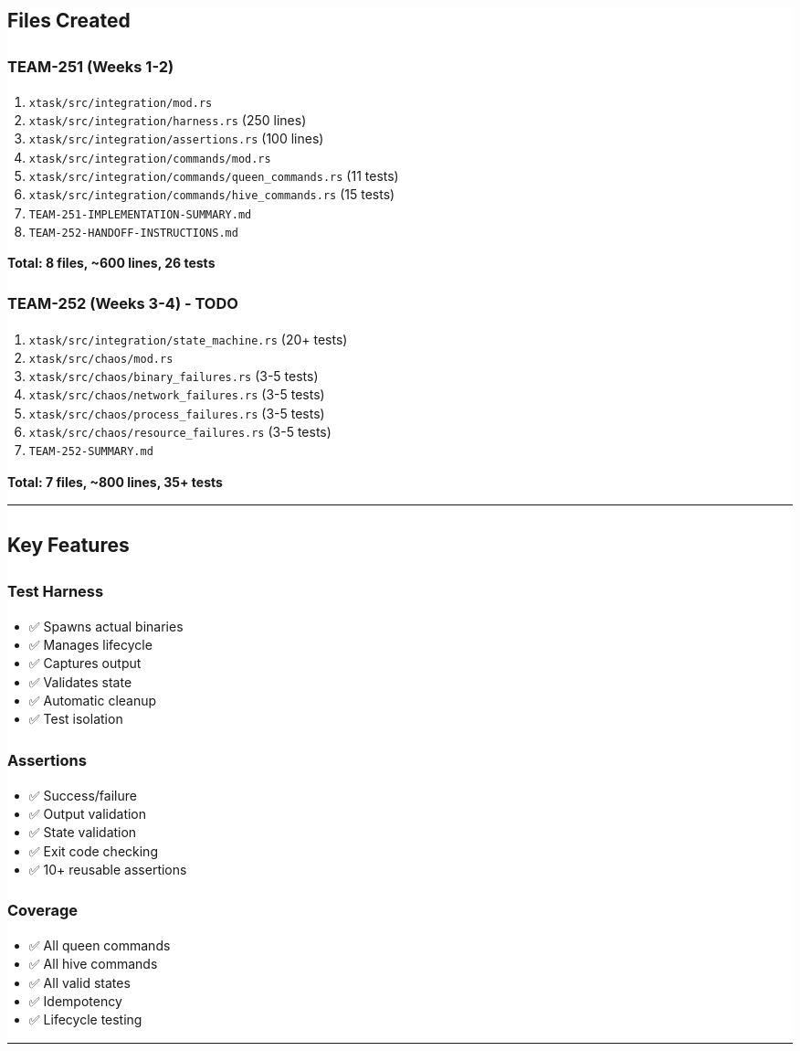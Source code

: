 
## Files Created

### TEAM-251 (Weeks 1-2)
1. `xtask/src/integration/mod.rs`
2. `xtask/src/integration/harness.rs` (250 lines)
3. `xtask/src/integration/assertions.rs` (100 lines)
4. `xtask/src/integration/commands/mod.rs`
5. `xtask/src/integration/commands/queen_commands.rs` (11 tests)
6. `xtask/src/integration/commands/hive_commands.rs` (15 tests)
7. `TEAM-251-IMPLEMENTATION-SUMMARY.md`
8. `TEAM-252-HANDOFF-INSTRUCTIONS.md`

**Total: 8 files, ~600 lines, 26 tests**

### TEAM-252 (Weeks 3-4) - TODO
1. `xtask/src/integration/state_machine.rs` (20+ tests)
2. `xtask/src/chaos/mod.rs`
3. `xtask/src/chaos/binary_failures.rs` (3-5 tests)
4. `xtask/src/chaos/network_failures.rs` (3-5 tests)
5. `xtask/src/chaos/process_failures.rs` (3-5 tests)
6. `xtask/src/chaos/resource_failures.rs` (3-5 tests)
7. `TEAM-252-SUMMARY.md`

**Total: 7 files, ~800 lines, 35+ tests**

---

## Key Features

### Test Harness
- ✅ Spawns actual binaries
- ✅ Manages lifecycle
- ✅ Captures output
- ✅ Validates state
- ✅ Automatic cleanup
- ✅ Test isolation

### Assertions
- ✅ Success/failure
- ✅ Output validation
- ✅ State validation
- ✅ Exit code checking
- ✅ 10+ reusable assertions

### Coverage
- ✅ All queen commands
- ✅ All hive commands
- ✅ All valid states
- ✅ Idempotency
- ✅ Lifecycle testing

---